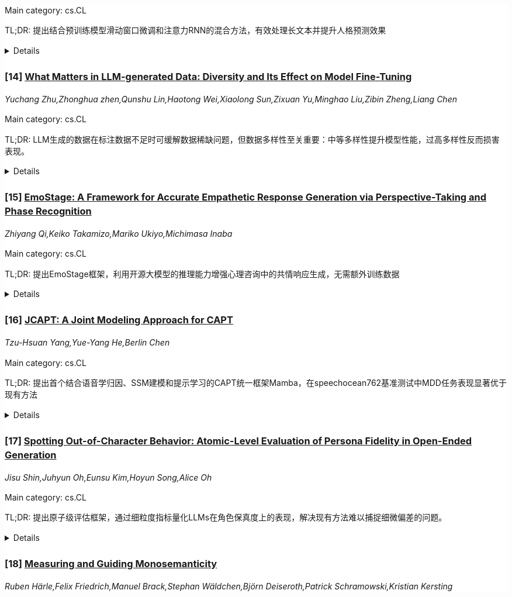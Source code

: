 Main category: cs.CL

TL;DR: 提出结合预训练模型滑动窗口微调和注意力RNN的混合方法，有效处理长文本并提升人格预测效果


<details><summary>Details</summary></details>


### [14] [What Matters in LLM-generated Data: Diversity and Its Effect on Model Fine-Tuning](https://arxiv.org/abs/2506.19262)
*Yuchang Zhu,Zhonghua zhen,Qunshu Lin,Haotong Wei,Xiaolong Sun,Zixuan Yu,Minghao Liu,Zibin Zheng,Liang Chen*

Main category: cs.CL

TL;DR: LLM生成的数据在标注数据不足时可缓解数据稀缺问题，但数据多样性至关重要：中等多样性提升模型性能，过高多样性反而损害表现。


<details><summary>Details</summary></details>


### [15] [EmoStage: A Framework for Accurate Empathetic Response Generation via Perspective-Taking and Phase Recognition](https://arxiv.org/abs/2506.19279)
*Zhiyang Qi,Keiko Takamizo,Mariko Ukiyo,Michimasa Inaba*

Main category: cs.CL

TL;DR: 提出EmoStage框架，利用开源大模型的推理能力增强心理咨询中的共情响应生成，无需额外训练数据


<details><summary>Details</summary></details>


### [16] [JCAPT: A Joint Modeling Approach for CAPT](https://arxiv.org/abs/2506.19315)
*Tzu-Hsuan Yang,Yue-Yang He,Berlin Chen*

Main category: cs.CL

TL;DR: 提出首个结合语音学归因、SSM建模和提示学习的CAPT统一框架Mamba，在speechocean762基准测试中MDD任务表现显著优于现有方法


<details><summary>Details</summary></details>


### [17] [Spotting Out-of-Character Behavior: Atomic-Level Evaluation of Persona Fidelity in Open-Ended Generation](https://arxiv.org/abs/2506.19352)
*Jisu Shin,Juhyun Oh,Eunsu Kim,Hoyun Song,Alice Oh*

Main category: cs.CL

TL;DR: 提出原子级评估框架，通过细粒度指标量化LLMs在角色保真度上的表现，解决现有方法难以捕捉细微偏差的问题。


<details><summary>Details</summary></details>


### [18] [Measuring and Guiding Monosemanticity](https://arxiv.org/abs/2506.19382)
*Ruben Härle,Felix Friedrich,Manuel Brack,Stephan Wäldchen,Björn Deiseroth,Patrick Schramowski,Kristian Kersting*
